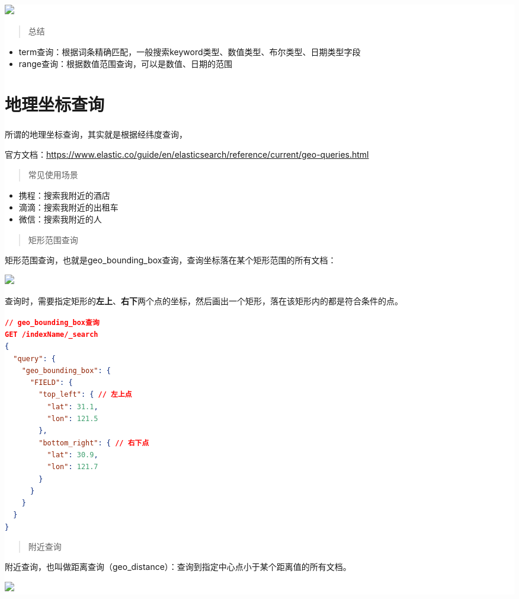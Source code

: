 ![](https://cyan-images.oss-cn-shanghai.aliyuncs.com/images/04-es-20230706-22.png)

> 总结

- term查询：根据词条精确匹配，一般搜索keyword类型、数值类型、布尔类型、日期类型字段
- range查询：根据数值范围查询，可以是数值、日期的范围

# 地理坐标查询

所谓的地理坐标查询，其实就是根据经纬度查询，

官方文档：https://www.elastic.co/guide/en/elasticsearch/reference/current/geo-queries.html

> 常见使用场景

- 携程：搜索我附近的酒店
- 滴滴：搜索我附近的出租车
- 微信：搜索我附近的人

> 矩形范围查询

矩形范围查询，也就是geo_bounding_box查询，查询坐标落在某个矩形范围的所有文档：

![](https://cyan-images.oss-cn-shanghai.aliyuncs.com/images/04-es-20230706-23.gif)

查询时，需要指定矩形的**左上**、**右下**两个点的坐标，然后画出一个矩形，落在该矩形内的都是符合条件的点。

```json
// geo_bounding_box查询
GET /indexName/_search
{
  "query": {
    "geo_bounding_box": {
      "FIELD": {
        "top_left": { // 左上点
          "lat": 31.1,
          "lon": 121.5
        },
        "bottom_right": { // 右下点
          "lat": 30.9,
          "lon": 121.7
        }
      }
    }
  }
}
```



> 附近查询

附近查询，也叫做距离查询（geo_distance）：查询到指定中心点小于某个距离值的所有文档。

![](https://cyan-images.oss-cn-shanghai.aliyuncs.com/images/04-es-20230706-24.gif)
